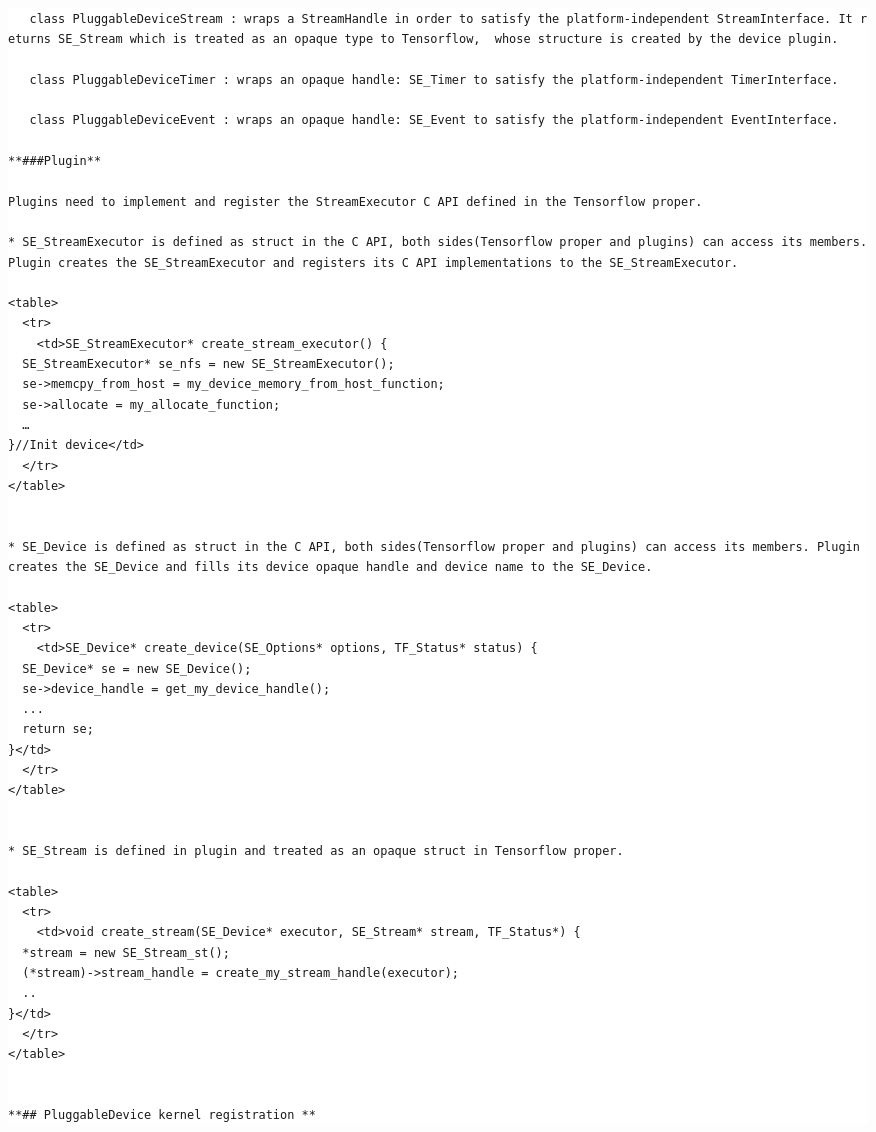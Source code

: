 ```
   class PluggableDeviceStream : wraps a StreamHandle in order to satisfy the platform-independent StreamInterface. It returns SE_Stream which is treated as an opaque type to Tensorflow,  whose structure is created by the device plugin.  

   class PluggableDeviceTimer : wraps an opaque handle: SE_Timer to satisfy the platform-independent TimerInterface.

   class PluggableDeviceEvent : wraps an opaque handle: SE_Event to satisfy the platform-independent EventInterface.

**###Plugin**

Plugins need to implement and register the StreamExecutor C API defined in the Tensorflow proper. 

* SE_StreamExecutor is defined as struct in the C API, both sides(Tensorflow proper and plugins) can access its members. Plugin creates the SE_StreamExecutor and registers its C API implementations to the SE_StreamExecutor.  

<table>
  <tr>
    <td>SE_StreamExecutor* create_stream_executor() {
  SE_StreamExecutor* se_nfs = new SE_StreamExecutor();
  se->memcpy_from_host = my_device_memory_from_host_function;
  se->allocate = my_allocate_function;
  …
}//Init device</td>
  </tr>
</table>


* SE_Device is defined as struct in the C API, both sides(Tensorflow proper and plugins) can access its members. Plugin creates the SE_Device and fills its device opaque handle and device name to the SE_Device.

<table>
  <tr>
    <td>SE_Device* create_device(SE_Options* options, TF_Status* status) {
  SE_Device* se = new SE_Device();
  se->device_handle = get_my_device_handle();
  ...
  return se;
}</td>
  </tr>
</table>


* SE_Stream is defined in plugin and treated as an opaque struct in Tensorflow proper. 

<table>
  <tr>
    <td>void create_stream(SE_Device* executor, SE_Stream* stream, TF_Status*) {
  *stream = new SE_Stream_st();
  (*stream)->stream_handle = create_my_stream_handle(executor);
  ..
}</td>
  </tr>
</table>


**## PluggableDevice kernel registration **

```
